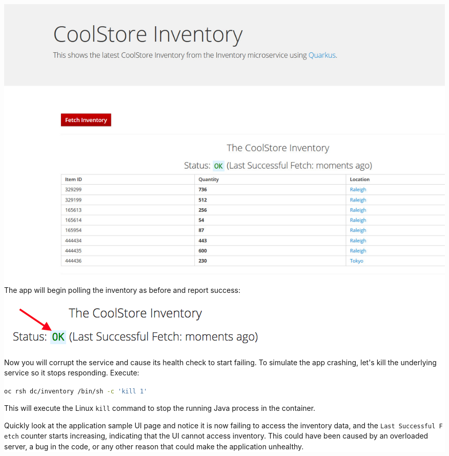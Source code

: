 <kbd>![](images/AROLatestImages/inventory.jpg)</kbd>

The app will begin polling the inventory as before and report success:

<kbd>![](images/mono-to-micro-part-1/inventory.png)</kbd>

Now you will corrupt the service and cause its health check to start failing.
To simulate the app crashing, let's kill the underlying service so it stops responding. Execute:

```sh
oc rsh dc/inventory /bin/sh -c 'kill 1'
```

This will execute the Linux `kill` command to stop the running Java process in the container.

Quickly look at the application sample UI page and notice it is now failing to access the inventory data, and the
`Last Successful Fetch` counter starts increasing, indicating that the UI cannot access inventory. This could have
been caused by an overloaded server, a bug in the code, or any other reason that could make the application
unhealthy.
